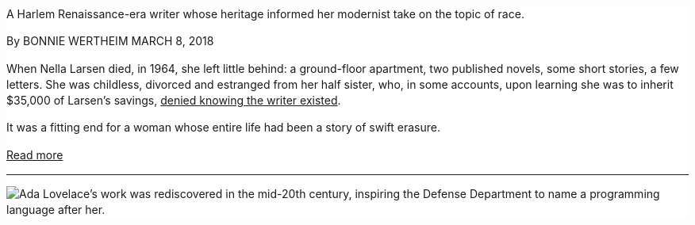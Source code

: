 <div class="story-meta-footer interactive-meta-footer">

<span class="summary-text">A Harlem Renaissance-era writer whose
heritage informed her modernist take on the topic of race.</span>

<div class="interactive-byline">

<span class="byline">By BONNIE WERTHEIM</span> MARCH 8,
2018

</div>

<div class="g-social" data-shares="twitter|Twitter,facebook|Facebook" data-url="https://www.nytimes3xbfgragh.onion/interactive/2018/obituaries/overlooked-nella-larsen.html" data-title="Overlooked No More: Nella Larsen Wrestled With Race and Sexuality in the Harlem Renaissance">

</div>

</div>

</div>

</div>

<div class="g-story-body">

When Nella Larsen died, in 1964, she left little behind: a ground-floor
apartment, two published novels, some short stories, a few letters. She
was childless, divorced and estranged from her half sister, who, in some
accounts, upon learning she was to inherit $35,000 of Larsen’s savings,
[denied knowing the writer
existed](https://books.google.com/books?id=yIdqlAFm_-cC&pg=PA23&lpg=PA23&dq#v=onepage&q&f=false).

It was a fitting end for a woman whose entire life had been a story of
swift erasure.

<div class="g-story-body-inner">

</div>

</div>

<div class="g-loader-wrapper">

[Read
more](https://www.nytimes3xbfgragh.onion/interactive/2018/obituaries/overlooked-nella-larsen.html)

</div>

-----

</div>

<div id="100000005741846" class="g-article-wrapper" data-slug="11overlooked-lovelace" data-id="100000005741846">

<div class="g-cover stacked-cover">

![<span class="caption-text">Ada Lovelace’s work was rediscovered in the
mid-20th century, inspiring the Defense Department to name a programming
language after her.</span>
<span class="credit" itemprop="copyrightHolder"></span>](https://static01.graylady3jvrrxbe.onion/images/2018/03/19/obituaries/19lovelace-obit/00overlooked-images-slide-FRJU-master180-v2.jpg)
